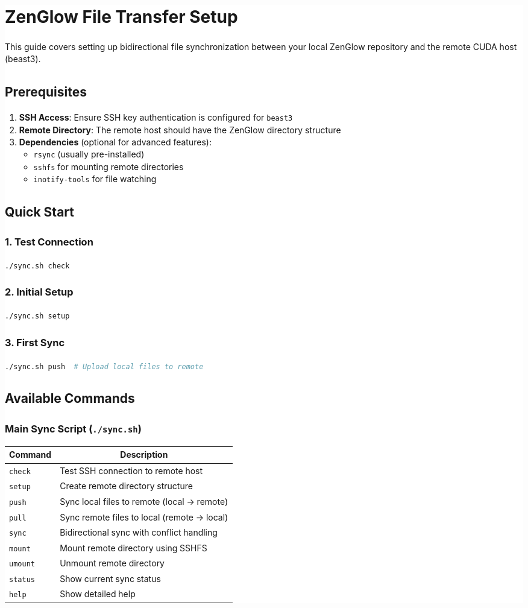 # ZenGlow File Transfer Setup

This guide covers setting up bidirectional file synchronization between your
local ZenGlow repository and the remote CUDA host (beast3).

## Prerequisites

1. **SSH Access**: Ensure SSH key authentication is configured for `beast3`
2. **Remote Directory**: The remote host should have the ZenGlow directory
   structure
3. **Dependencies** (optional for advanced features):
   - `rsync` (usually pre-installed)
   - `sshfs` for mounting remote directories
   - `inotify-tools` for file watching

## Quick Start

### 1. Test Connection

```bash
./sync.sh check
```

### 2. Initial Setup

```bash
./sync.sh setup
```

### 3. First Sync

```bash
./sync.sh push  # Upload local files to remote
```

## Available Commands

### Main Sync Script (`./sync.sh`)

| Command  | Description                                 |
| -------- | ------------------------------------------- |
| `check`  | Test SSH connection to remote host          |
| `setup`  | Create remote directory structure           |
| `push`   | Sync local files to remote (local → remote) |
| `pull`   | Sync remote files to local (remote → local) |
| `sync`   | Bidirectional sync with conflict handling   |
| `mount`  | Mount remote directory using SSHFS          |
| `umount` | Unmount remote directory                    |
| `status` | Show current sync status                    |
| `help`   | Show detailed help                          |
